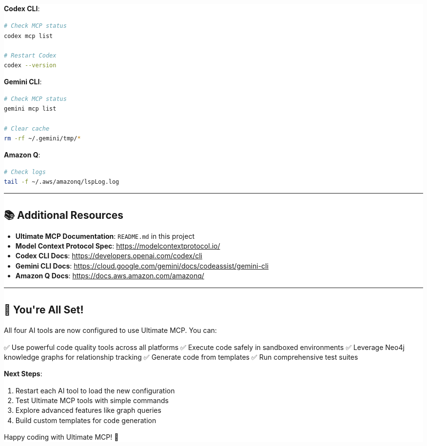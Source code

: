 **Codex CLI**:
```bash
# Check MCP status
codex mcp list

# Restart Codex
codex --version
```

**Gemini CLI**:
```bash
# Check MCP status
gemini mcp list

# Clear cache
rm -rf ~/.gemini/tmp/*
```

**Amazon Q**:
```bash
# Check logs
tail -f ~/.aws/amazonq/lspLog.log
```

---

## 📚 Additional Resources

- **Ultimate MCP Documentation**: `README.md` in this project
- **Model Context Protocol Spec**: https://modelcontextprotocol.io/
- **Codex CLI Docs**: https://developers.openai.com/codex/cli
- **Gemini CLI Docs**: https://cloud.google.com/gemini/docs/codeassist/gemini-cli
- **Amazon Q Docs**: https://docs.aws.amazon.com/amazonq/

---

## 🎉 You're All Set!

All four AI tools are now configured to use Ultimate MCP. You can:

✅ Use powerful code quality tools across all platforms
✅ Execute code safely in sandboxed environments
✅ Leverage Neo4j knowledge graphs for relationship tracking
✅ Generate code from templates
✅ Run comprehensive test suites

**Next Steps**:
1. Restart each AI tool to load the new configuration
2. Test Ultimate MCP tools with simple commands
3. Explore advanced features like graph queries
4. Build custom templates for code generation

Happy coding with Ultimate MCP! 🚀
